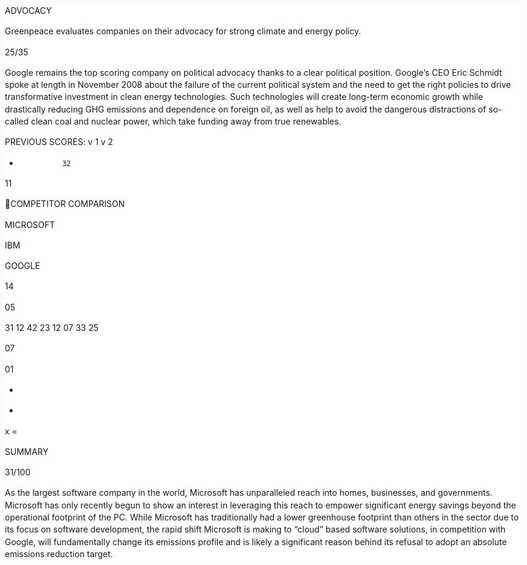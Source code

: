ADVOCACY

Greenpeace evaluates companies on their advocacy
for strong climate and energy policy.

25/35

Google remains the top scoring company on political advocacy thanks to a clear political position. Google’s CEO Eric
Schmidt spoke at length in November 2008 about the failure of the current political system and the need to get the right
policies to drive transformative investment in clean energy technologies. Such technologies will create long-term economic
growth while drastically reducing GHG emissions and dependence on foreign oil, as well as help to avoid the dangerous
distractions of so-called clean coal and nuclear power, which take funding away from true renewables.

PREVIOUS SCORES:  v 1           v 2

-               32

11

COMPETITOR COMPARISON

MICROSOFT

IBM

GOOGLE

14

05

31
12
42 23 12 07
33
25

07

01

-
+
x =

SUMMARY

31/100

As the largest software company in the world, Microsoft has unparalleled reach into homes, businesses, and
governments. Microsoft has only recently begun to show an interest in leveraging this reach to empower significant
energy savings beyond the operational footprint of the PC. While Microsoft has traditionally had a lower greenhouse
footprint than others in the sector due to its focus on software development, the rapid shift Microsoft is making to
“cloud” based software solutions, in competition with Google, will fundamentally change its emissions profile and is
likely a significant reason behind its refusal to adopt an absolute emissions reduction target.
